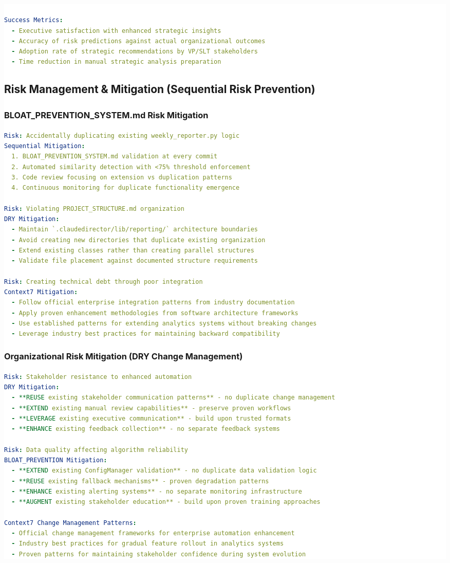 ```yaml

Success Metrics:
  - Executive satisfaction with enhanced strategic insights
  - Accuracy of risk predictions against actual organizational outcomes
  - Adoption rate of strategic recommendations by VP/SLT stakeholders
  - Time reduction in manual strategic analysis preparation
```

## Risk Management & Mitigation (Sequential Risk Prevention)

### BLOAT_PREVENTION_SYSTEM.md Risk Mitigation
```yaml
Risk: Accidentally duplicating existing weekly_reporter.py logic
Sequential Mitigation:
  1. BLOAT_PREVENTION_SYSTEM.md validation at every commit
  2. Automated similarity detection with <75% threshold enforcement
  3. Code review focusing on extension vs duplication patterns
  4. Continuous monitoring for duplicate functionality emergence

Risk: Violating PROJECT_STRUCTURE.md organization
DRY Mitigation:
  - Maintain `.claudedirector/lib/reporting/` architecture boundaries
  - Avoid creating new directories that duplicate existing organization
  - Extend existing classes rather than creating parallel structures
  - Validate file placement against documented structure requirements

Risk: Creating technical debt through poor integration
Context7 Mitigation:
  - Follow official enterprise integration patterns from industry documentation
  - Apply proven enhancement methodologies from software architecture frameworks
  - Use established patterns for extending analytics systems without breaking changes
  - Leverage industry best practices for maintaining backward compatibility
```

### Organizational Risk Mitigation (DRY Change Management)
```yaml
Risk: Stakeholder resistance to enhanced automation
DRY Mitigation:
  - **REUSE existing stakeholder communication patterns** - no duplicate change management
  - **EXTEND existing manual review capabilities** - preserve proven workflows
  - **LEVERAGE existing executive communication** - build upon trusted formats
  - **ENHANCE existing feedback collection** - no separate feedback systems

Risk: Data quality affecting algorithm reliability
BLOAT_PREVENTION Mitigation:
  - **EXTEND existing ConfigManager validation** - no duplicate data validation logic
  - **REUSE existing fallback mechanisms** - proven degradation patterns
  - **ENHANCE existing alerting systems** - no separate monitoring infrastructure
  - **AUGMENT existing stakeholder education** - build upon proven training approaches

Context7 Change Management Patterns:
  - Official change management frameworks for enterprise automation enhancement
  - Industry best practices for gradual feature rollout in analytics systems
  - Proven patterns for maintaining stakeholder confidence during system evolution
```
